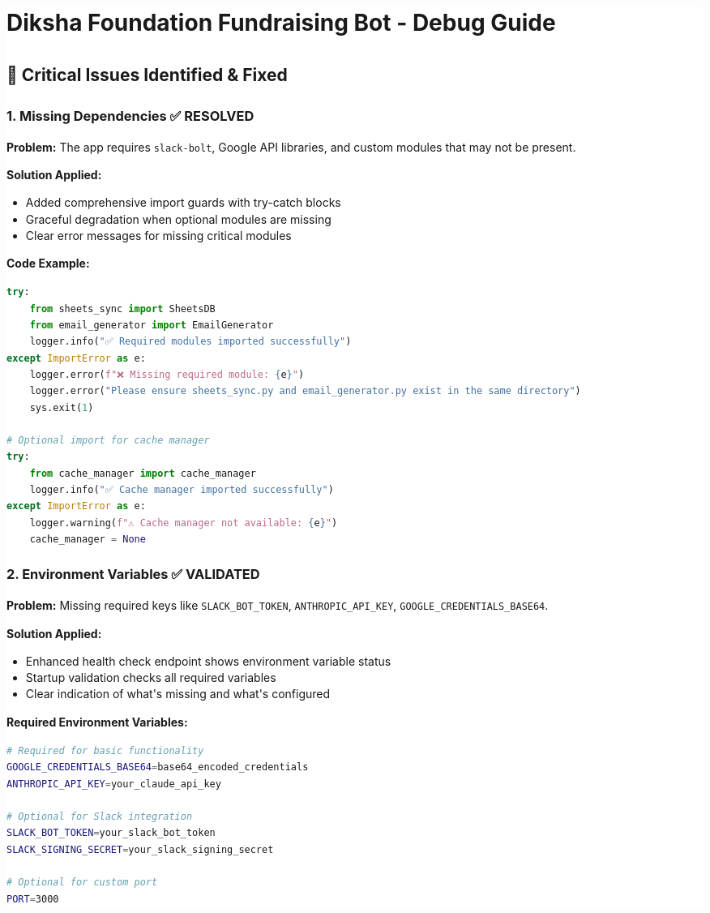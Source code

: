 # Diksha Foundation Fundraising Bot - Debug Guide

## 🚨 Critical Issues Identified & Fixed

### 1. **Missing Dependencies** ✅ RESOLVED
**Problem:** The app requires `slack-bolt`, Google API libraries, and custom modules that may not be present.

**Solution Applied:**
- Added comprehensive import guards with try-catch blocks
- Graceful degradation when optional modules are missing
- Clear error messages for missing critical modules

**Code Example:**
```python
try:
    from sheets_sync import SheetsDB
    from email_generator import EmailGenerator
    logger.info("✅ Required modules imported successfully")
except ImportError as e:
    logger.error(f"❌ Missing required module: {e}")
    logger.error("Please ensure sheets_sync.py and email_generator.py exist in the same directory")
    sys.exit(1)

# Optional import for cache manager
try:
    from cache_manager import cache_manager
    logger.info("✅ Cache manager imported successfully")
except ImportError as e:
    logger.warning(f"⚠️ Cache manager not available: {e}")
    cache_manager = None
```

### 2. **Environment Variables** ✅ VALIDATED
**Problem:** Missing required keys like `SLACK_BOT_TOKEN`, `ANTHROPIC_API_KEY`, `GOOGLE_CREDENTIALS_BASE64`.

**Solution Applied:**
- Enhanced health check endpoint shows environment variable status
- Startup validation checks all required variables
- Clear indication of what's missing and what's configured

**Required Environment Variables:**
```bash
# Required for basic functionality
GOOGLE_CREDENTIALS_BASE64=base64_encoded_credentials
ANTHROPIC_API_KEY=your_claude_api_key

# Optional for Slack integration
SLACK_BOT_TOKEN=your_slack_bot_token
SLACK_SIGNING_SECRET=your_slack_signing_secret

# Optional for custom port
PORT=3000
```

